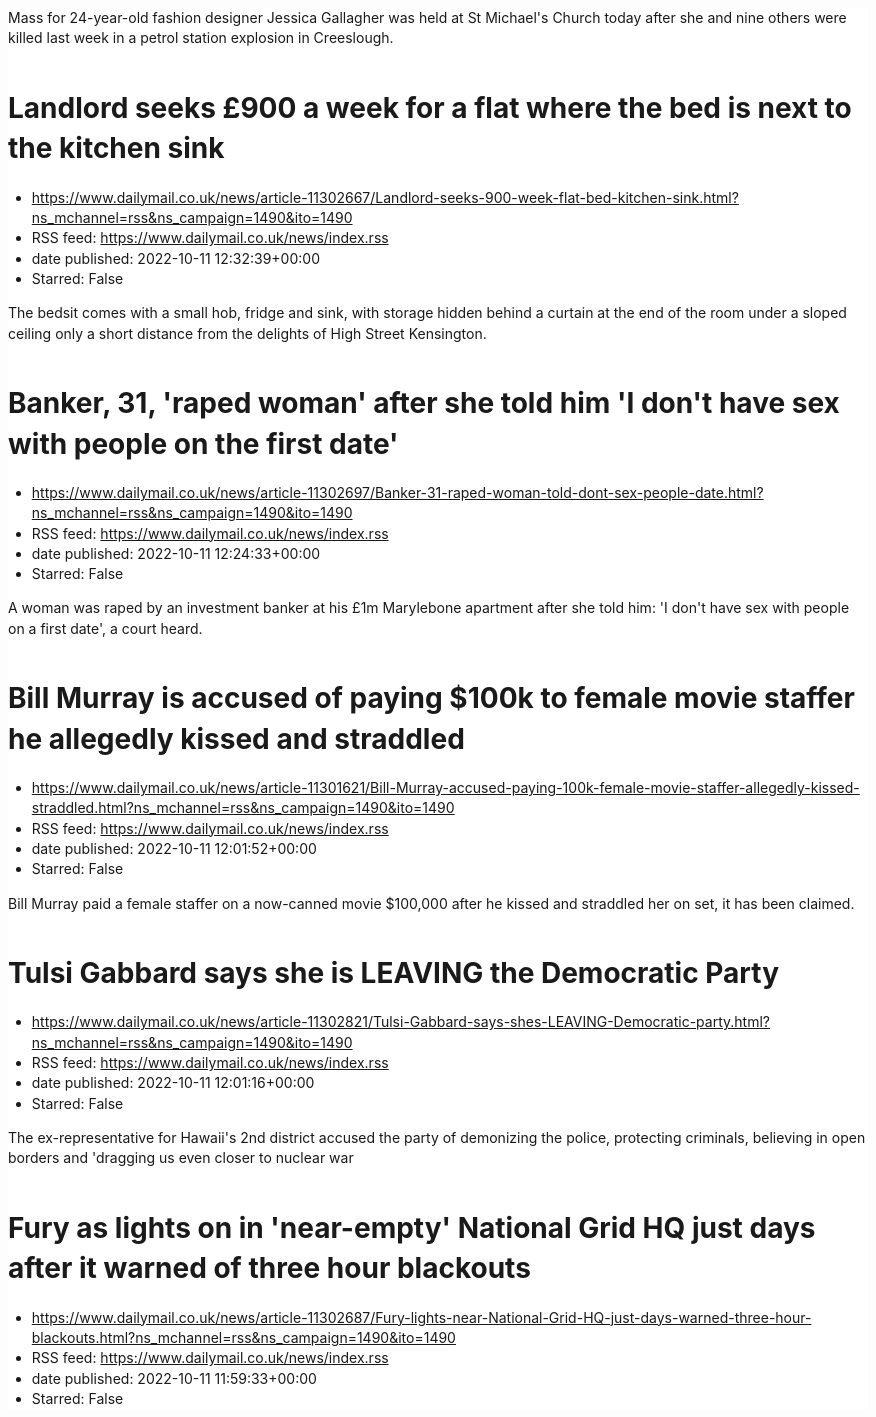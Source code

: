 Mass for 24-year-old fashion designer Jessica Gallagher was held at St Michael's Church today after she and nine others were killed last week in a petrol station explosion in Creeslough.

# Landlord seeks £900 a week for a flat where the bed is next to the kitchen sink
 - https://www.dailymail.co.uk/news/article-11302667/Landlord-seeks-900-week-flat-bed-kitchen-sink.html?ns_mchannel=rss&ns_campaign=1490&ito=1490
 - RSS feed: https://www.dailymail.co.uk/news/index.rss
 - date published: 2022-10-11 12:32:39+00:00
 - Starred: False

The bedsit comes with a small hob, fridge and sink, with storage hidden behind a curtain at the end of the room under a sloped ceiling only a short distance from the delights of High Street Kensington.

# Banker, 31, 'raped woman' after she told him 'I don't have sex with people on the first date'
 - https://www.dailymail.co.uk/news/article-11302697/Banker-31-raped-woman-told-dont-sex-people-date.html?ns_mchannel=rss&ns_campaign=1490&ito=1490
 - RSS feed: https://www.dailymail.co.uk/news/index.rss
 - date published: 2022-10-11 12:24:33+00:00
 - Starred: False

A woman was raped by an investment banker at his £1m Marylebone apartment after she told him: 'I don't have sex with people on a first date', a court heard.

# Bill Murray is accused of paying $100k to female movie staffer he allegedly kissed and straddled
 - https://www.dailymail.co.uk/news/article-11301621/Bill-Murray-accused-paying-100k-female-movie-staffer-allegedly-kissed-straddled.html?ns_mchannel=rss&ns_campaign=1490&ito=1490
 - RSS feed: https://www.dailymail.co.uk/news/index.rss
 - date published: 2022-10-11 12:01:52+00:00
 - Starred: False

Bill Murray paid a female staffer on a now-canned movie $100,000 after he kissed and straddled her on set, it has been claimed.

# Tulsi Gabbard says she is LEAVING the Democratic Party
 - https://www.dailymail.co.uk/news/article-11302821/Tulsi-Gabbard-says-shes-LEAVING-Democratic-party.html?ns_mchannel=rss&ns_campaign=1490&ito=1490
 - RSS feed: https://www.dailymail.co.uk/news/index.rss
 - date published: 2022-10-11 12:01:16+00:00
 - Starred: False

The ex-representative for Hawaii's 2nd district accused the party of demonizing the police, protecting criminals, believing in open borders and 'dragging us even closer to nuclear war

# Fury as lights on in 'near-empty' National Grid HQ just days after it warned of three hour blackouts
 - https://www.dailymail.co.uk/news/article-11302687/Fury-lights-near-National-Grid-HQ-just-days-warned-three-hour-blackouts.html?ns_mchannel=rss&ns_campaign=1490&ito=1490
 - RSS feed: https://www.dailymail.co.uk/news/index.rss
 - date published: 2022-10-11 11:59:33+00:00
 - Starred: False
